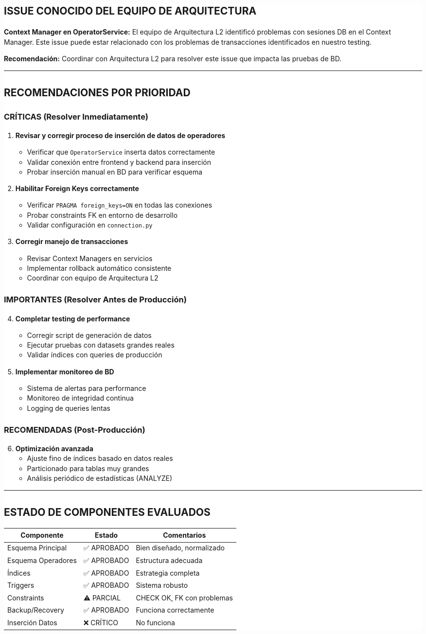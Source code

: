 ## ISSUE CONOCIDO DEL EQUIPO DE ARQUITECTURA

**Context Manager en OperatorService:** El equipo de Arquitectura L2 identificó problemas con sesiones DB en el Context Manager. Este issue puede estar relacionado con los problemas de transacciones identificados en nuestro testing.

**Recomendación:** Coordinar con Arquitectura L2 para resolver este issue que impacta las pruebas de BD.

---

## RECOMENDACIONES POR PRIORIDAD

### CRÍTICAS (Resolver Inmediatamente)
1. **Revisar y corregir proceso de inserción de datos de operadores**
   - Verificar que `OperatorService` inserta datos correctamente
   - Validar conexión entre frontend y backend para inserción
   - Probar inserción manual en BD para verificar esquema

2. **Habilitar Foreign Keys correctamente**
   - Verificar `PRAGMA foreign_keys=ON` en todas las conexiones
   - Probar constraints FK en entorno de desarrollo
   - Validar configuración en `connection.py`

3. **Corregir manejo de transacciones**
   - Revisar Context Managers en servicios
   - Implementar rollback automático consistente
   - Coordinar con equipo de Arquitectura L2

### IMPORTANTES (Resolver Antes de Producción)
4. **Completar testing de performance**
   - Corregir script de generación de datos
   - Ejecutar pruebas con datasets grandes reales
   - Validar índices con queries de producción

5. **Implementar monitoreo de BD**
   - Sistema de alertas para performance
   - Monitoreo de integridad continua
   - Logging de queries lentas

### RECOMENDADAS (Post-Producción)
6. **Optimización avanzada**
   - Ajuste fino de índices basado en datos reales
   - Particionado para tablas muy grandes
   - Análisis periódico de estadísticas (ANALYZE)

---

## ESTADO DE COMPONENTES EVALUADOS

| Componente | Estado | Comentarios |
|------------|--------|-------------|
| Esquema Principal | ✅ APROBADO | Bien diseñado, normalizado |
| Esquema Operadores | ✅ APROBADO | Estructura adecuada |
| Índices | ✅ APROBADO | Estrategia completa |
| Triggers | ✅ APROBADO | Sistema robusto |
| Constraints | ⚠️ PARCIAL | CHECK OK, FK con problemas |
| Backup/Recovery | ✅ APROBADO | Funciona correctamente |
| Inserción Datos | ❌ CRÍTICO | No funciona |